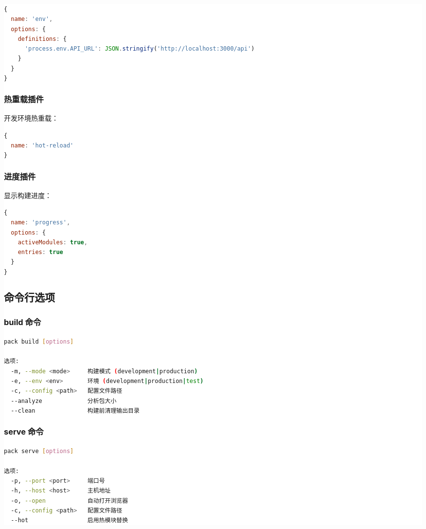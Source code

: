 ```javascript
{
  name: 'env',
  options: {
    definitions: {
      'process.env.API_URL': JSON.stringify('http://localhost:3000/api')
    }
  }
}
```

### 热重载插件

开发环境热重载：

```javascript
{
  name: 'hot-reload'
}
```

### 进度插件

显示构建进度：

```javascript
{
  name: 'progress',
  options: {
    activeModules: true,
    entries: true
  }
}
```

## 命令行选项

### build 命令

```bash
pack build [options]

选项:
  -m, --mode <mode>     构建模式 (development|production)
  -e, --env <env>       环境 (development|production|test)
  -c, --config <path>   配置文件路径
  --analyze             分析包大小
  --clean               构建前清理输出目录
```

### serve 命令

```bash
pack serve [options]

选项:
  -p, --port <port>     端口号
  -h, --host <host>     主机地址
  -o, --open            自动打开浏览器
  -c, --config <path>   配置文件路径
  --hot                 启用热模块替换
```
